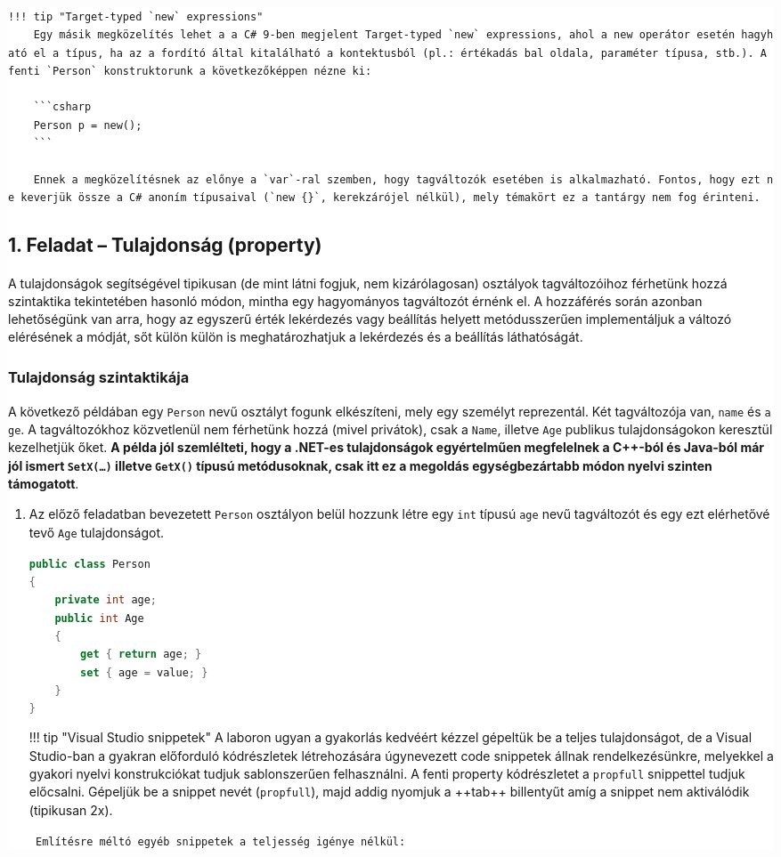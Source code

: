     !!! tip "Target-typed `new` expressions"
        Egy másik megközelítés lehet a a C# 9-ben megjelent Target-typed `new` expressions, ahol a new operátor esetén hagyható el a típus, ha az a fordító által kitalálható a kontektusból (pl.: értékadás bal oldala, paraméter típusa, stb.). A fenti `Person` konstruktorunk a következőképpen nézne ki:

        ```csharp
        Person p = new();
        ```

        Ennek a megközelítésnek az előnye a `var`-ral szemben, hogy tagváltozók esetében is alkalmazható. Fontos, hogy ezt ne keverjük össze a C# anoním típusaival (`new {}`, kerekzárójel nélkül), mely témakört ez a tantárgy nem fog érinteni.

## 1. Feladat – Tulajdonság (property)

A tulajdonságok segítségével tipikusan (de mint látni fogjuk, nem kizárólagosan) osztályok tagváltozóihoz férhetünk hozzá szintaktika tekintetében hasonló módon, mintha egy hagyományos tagváltozót érnénk el. A hozzáférés során azonban lehetőségünk van arra, hogy az egyszerű érték lekérdezés vagy beállítás helyett metódusszerűen implementáljuk a változó elérésének a módját, sőt külön külön is meghatározhatjuk a lekérdezés és a beállítás láthatóságát.

### Tulajdonság szintaktikája

A következő példában egy `Person` nevű osztályt fogunk elkészíteni, mely egy személyt reprezentál. Két tagváltozója van, `name` és `age`. A tagváltozókhoz közvetlenül nem férhetünk hozzá (mivel privátok), csak a `Name`, illetve `Age` publikus tulajdonságokon keresztül kezelhetjük őket. **A példa jól szemlélteti, hogy a .NET-es tulajdonságok egyértelműen megfelelnek a C++-ból és Java-ból már jól ismert `SetX(…)` illetve `GetX()` típusú metódusoknak, csak itt ez a megoldás egységbezártabb módon nyelvi szinten támogatott**.

1. Az előző feladatban bevezetett `Person` osztályon belül hozzunk létre egy `int` típusú `age` nevű tagváltozót és egy ezt elérhetővé tevő `Age` tulajdonságot.

    ```csharp
    public class Person
    {
        private int age;
        public int Age
        {
            get { return age; }
            set { age = value; }
        }
    }
    ```

    !!! tip "Visual Studio snippetek"
        A laboron ugyan a gyakorlás kedvéért kézzel gépeltük be a teljes tulajdonságot, de a Visual Studio-ban a gyakran előforduló kódrészletek létrehozására úgynevezett code snippetek állnak rendelkezésünkre, melyekkel a gyakori nyelvi konstrukciókat tudjuk sablonszerűen felhasználni. A fenti property kódrészletet a `propfull` snippettel tudjuk előcsalni. Gépeljük be a snippet nevét (`propfull`), majd addig nyomjuk a ++tab++ billentyűt amíg a snippet nem aktiválódik (tipikusan 2x).

        Említésre méltó egyéb snippetek a teljesség igénye nélkül:
